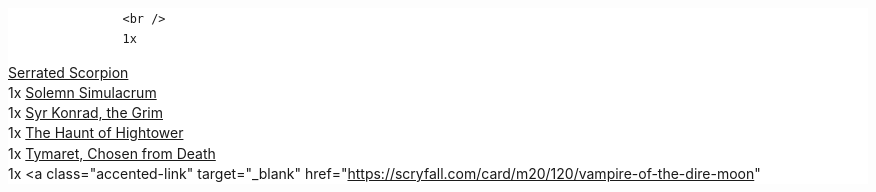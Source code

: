 					<br />
					1x 
<a
	class="accented-link"
	target="_blank"
	href="https://scryfall.com/card/iko/99/serrated-scorpion?utm_source=api"
	data-toggle="popover"
	data-placement="top"
	data-content="<img src='https://img.scryfall.com/cards/normal/front/b/c/bc8f0242-35e1-4409-9321-56e742e8fef4.jpg?1591226960' width=100% height=100%>">
	Serrated Scorpion
</a>
                    <br />
					1x 
<a
	class="accented-link"
	target="_blank"
	href="https://scryfall.com/card/m21/239/solemn-simulacrum?utm_source=api"
	data-toggle="popover"
	data-placement="top"
	data-content="<img src='https://img.scryfall.com/cards/normal/front/7/b/7bbd2cab-538e-4932-a828-150e3e9d52ad.jpg?1592761859' width=100% height=100%>">
	Solemn Simulacrum
</a>
					<br />
					1x 
<a
	class="accented-link"
	target="_blank"
	href="https://scryfall.com/card/eld/107/syr-konrad-the-grim?utm_source=api"
	data-toggle="popover"
	data-placement="top"
	data-content="<img src='https://img.scryfall.com/cards/normal/front/a/8/a808868f-aea8-4651-9357-85a4d7b4f290.jpg?1572490254' width=100% height=100%>">
	Syr Konrad, the Grim
</a>
					<br />
					1x 
<a
	class="accented-link"
	target="_blank"
	href="https://scryfall.com/card/rna/273/the-haunt-of-hightower?utm_source=api"
	data-toggle="popover"
	data-placement="top"
	data-content="<img src='https://img.scryfall.com/cards/normal/front/6/1/61a908e8-6952-46c0-94ec-3962b7a4caef.jpg?1572828437' width=100% height=100%>">
	The Haunt of Hightower
</a>
					<br />
					1x 
<a
	class="accented-link"
	target="_blank"
	href="https://scryfall.com/card/thb/119/tymaret-chosen-from-death?utm_source=api"
	data-toggle="popover"
	data-placement="top"
	data-content="<img src='https://img.scryfall.com/cards/normal/front/1/4/14b28eae-e8ed-4b99-b6ec-86d0716ec473.jpg?1581480007' width=100% height=100%>">
	Tymaret, Chosen from Death
</a>
                    <br />
					1x 
<a
	class="accented-link"
	target="_blank"
	href="https://scryfall.com/card/m20/120/vampire-of-the-dire-moon"